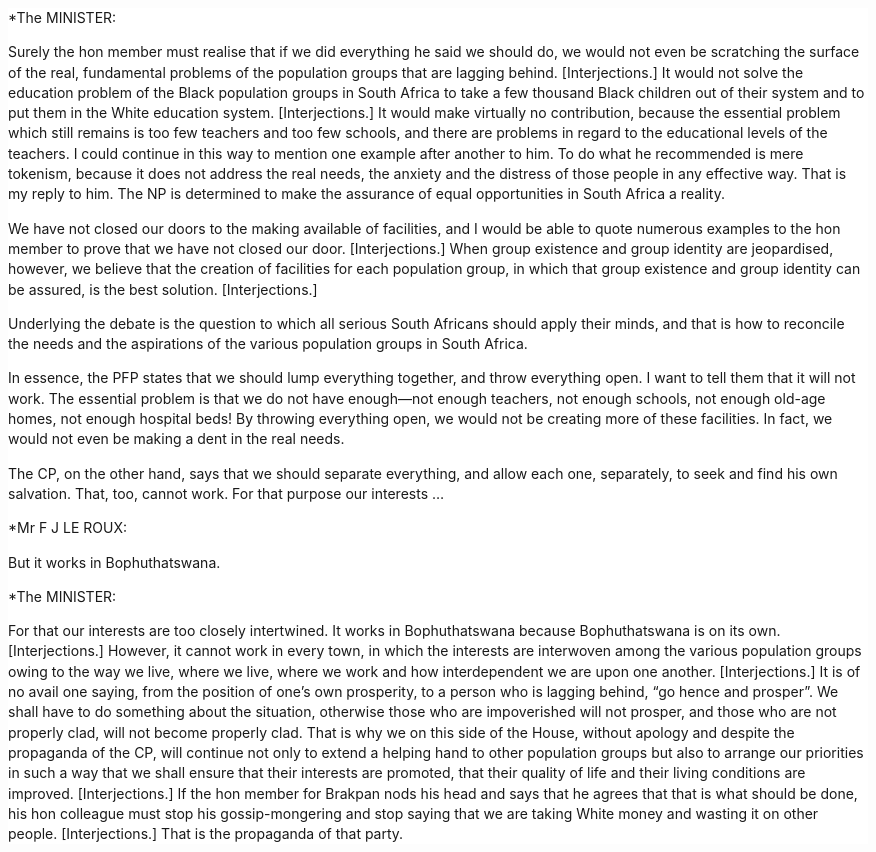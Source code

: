 <speech by="#minister">

<from>*The <person refersTo="hansard_za">MINISTER</person>:</from>

<p>Surely the hon member must realise that if we did everything he said we should do, we would not even be scratching the surface of the real, fundamental problems of the population groups that are lagging behind. [Interjections.] It would not solve the education problem of the Black population groups in South Africa to take a few thousand Black children out of their system and to put them in the White education system. [Interjections.] It would make virtually no contribution, because the essential problem which still remains is too few teachers and too few schools, and there are problems in regard to the educational levels of the teachers. I could continue in this way to mention one example after another to him. <span class="col_4425-4426" refersTo="page_1084"/>To do what he recommended is mere tokenism, because it does not address the real needs, the anxiety and the distress of those people in any effective way. That is my reply to him. The NP is determined to make the assurance of equal opportunities in South Africa a reality.</p>

<p>We have not closed our doors to the making available of facilities, and I would be able to quote numerous examples to the hon member to prove that we have not closed our door. [Interjections.] When group existence and group identity are jeopardised, however, we believe that the creation of facilities for each population group, in which that group existence and group identity can be assured, is the best solution. [Interjections.]</p>

<p>Underlying the debate is the question to which all serious South Africans should apply their minds, and that is how to reconcile the needs and the aspirations of the various population groups in South Africa.</p>

<p>In essence, the PFP states that we should lump everything together, and throw everything open. I want to tell them that it will not work. The essential problem is that we do not have enough&#x2014;not enough teachers, not enough schools, not enough old-age homes, not enough hospital beds! By throwing everything open, we would not be creating more of these facilities. In fact, we would not even be making a dent in the real needs.</p>

<p>The CP, on the other hand, says that we should separate everything, and allow each one, separately, to seek and find his own salvation. That, too, cannot work. For that purpose our interests &#x2026;</p>

</speech>

<speech by="#le_roux">

<from>*Mr <person refersTo="hansard_za">F J LE ROUX</person>:</from>

<p>But it works in Bophuthatswana.</p>

</speech>

<speech by="#minister">

<from>*The <person refersTo="hansard_za">MINISTER</person>:</from>

<p>For that our interests are too closely intertwined. It works in Bophuthatswana because Bophuthatswana is on its own. [Interjections.] However, it cannot work in every town, in which the interests are interwoven among the various population groups owing to the way we live, where we live, where we work and how interdependent we are upon one another. [Interjections.] It is of no avail one saying, from the position of one&#x2019;s own prosperity, to a person who is lagging behind, &#x201C;go hence and prosper&#x201D;. We shall have to do something about the situation, otherwise those who are impoverished will not prosper, and those who are not properly clad, will not become properly clad. That is why we on this side of the House, without apology and despite the propaganda of the CP, will continue not only to extend a helping hand to other population groups but also to arrange our priorities in such a way that we shall ensure that their interests are promoted, that their quality of life and their living conditions are improved. [Interjections.] If the hon member for Brakpan nods his head and says that he agrees that that is what should be done, his hon colleague must stop his gossip-mongering and stop saying that we are taking White money and wasting it on other people. [Interjections.] That is the propaganda of that party.</p>
